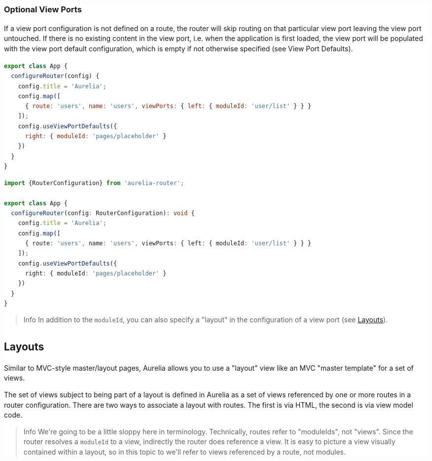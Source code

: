 ### Optional View Ports

If a view port configuration is not defined on a route, the router will skip routing on that particular view port leaving the view port untouched. If there is no existing content in the view port, i.e. when the application is first loaded, the view port will be populated with the view port default configuration, which is empty if not otherwise specified (see View Port Defaults).

```JavaScript app.js
export class App {
  configureRouter(config) {
    config.title = 'Aurelia';
    config.map([
      { route: 'users', name: 'users', viewPorts: { left: { moduleId: 'user/list' } } }
    ]);
    config.useViewPortDefaults({
      right: { moduleId: 'pages/placeholder' }
    })
  }
}
```
```TypeScript app.ts [variant]
import {RouterConfiguration} from 'aurelia-router';

export class App {
  configureRouter(config: RouterConfiguration): void {
    config.title = 'Aurelia';
    config.map([
      { route: 'users', name: 'users', viewPorts: { left: { moduleId: 'user/list' } } }
    ]);
    config.useViewPortDefaults({
      right: { moduleId: 'pages/placeholder' }
    })
  }
}
```

> Info
> In addition to the `moduleId`, you can also specify a "layout" in the configuration of a view port (see [Layouts](aurelia-doc://section/10/version/1.0.0)).

## Layouts

Similar to MVC-style master/layout pages, Aurelia allows you to use a "layout" view like an MVC "master template" for a set of views.

The set of views subject to being part of a layout is defined in Aurelia as a set of views referenced by one or more routes in a router configuration. There are two ways to associate a layout with routes. The first is via HTML, the second is via view model code.

> Info
> We're going to be a little sloppy here in terminology. Technically, routes refer to "moduleIds", not
"views". Since the router resolves a `moduleId` to a view, indirectly the router does reference a view. It is easy to picture a view visually contained within a layout, so in this topic to we'll refer to views referenced by a route, not modules.
